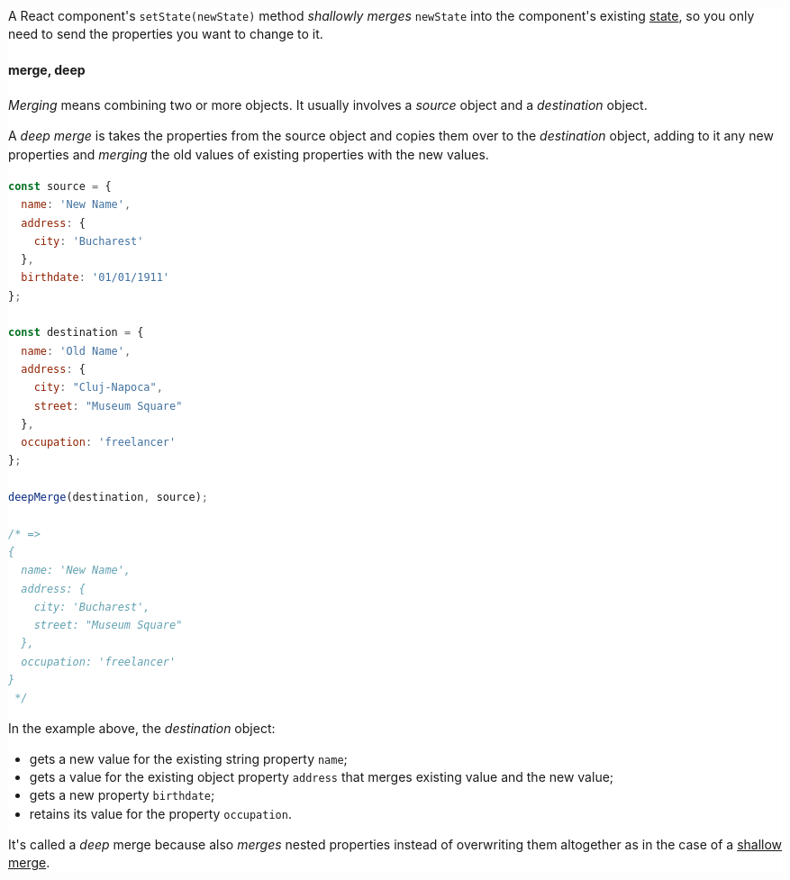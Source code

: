 A React component's `setState(newState)` method _shallowly merges_ `newState` into the component's existing [state](#state-react), so you only need to send the properties you want to change to it.

#### merge, deep

_Merging_ means combining two or more objects. It usually involves a _source_ object and a _destination_ object.

A _deep merge_ is takes the properties from the source object and copies them over to the _destination_ object, adding to it any new properties and _merging_ the old values of existing properties with the new values.

```js
const source = {
  name: 'New Name',
  address: {
    city: 'Bucharest'
  },
  birthdate: '01/01/1911'
};

const destination = {
  name: 'Old Name',
  address: {
    city: "Cluj-Napoca",
    street: "Museum Square"
  },
  occupation: 'freelancer'
};

deepMerge(destination, source);

/* => 
{
  name: 'New Name',
  address: {
    city: 'Bucharest',
    street: "Museum Square"
  },
  occupation: 'freelancer'
}
 */
```

In the example above, the _destination_ object:

* gets a new value for the existing string property `name`;
* gets a value for the existing object property `address` that merges existing value and the new value;
* gets a new property `birthdate`;
* retains its value for the property `occupation`.

It's called a _deep_ merge because also _merges_ nested properties instead of overwriting them altogether as in the case of a [shallow merge](#merge-shallow).
